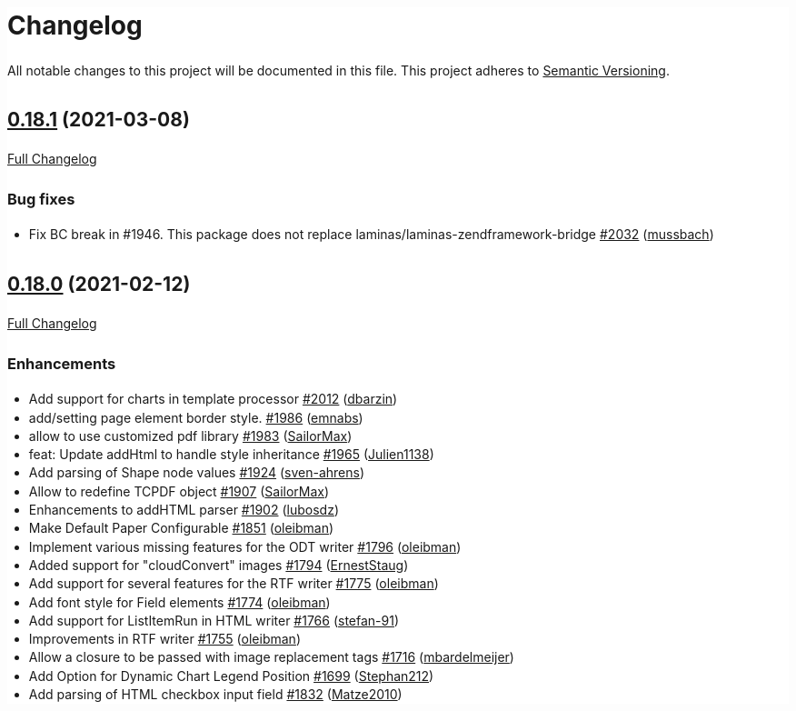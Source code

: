 # Changelog
All notable changes to this project will be documented in this file.
This project adheres to [Semantic Versioning](http://semver.org/).

## [0.18.1](https://github.com/PHPOffice/PHPWord/tree/0.18.1) (2021-03-08)

[Full Changelog](https://github.com/PHPOffice/PHPWord/compare/0.18.0...0.18.1)

### Bug fixes
- Fix BC break in #1946. This package does not replace laminas/laminas-zendframework-bridge [\#2032](https://github.com/PHPOffice/PHPWord/pull/2032) ([mussbach](https://github.com/mussbach))

## [0.18.0](https://github.com/PHPOffice/PHPWord/tree/0.18.0) (2021-02-12)

[Full Changelog](https://github.com/PHPOffice/PHPWord/compare/0.17.0...0.18.0)

### Enhancements
- Add support for charts in template processor [\#2012](https://github.com/PHPOffice/PHPWord/pull/2012) ([dbarzin](https://github.com/dbarzin))
- add/setting page element border style. [\#1986](https://github.com/PHPOffice/PHPWord/pull/1986) ([emnabs](https://github.com/emnabs))
- allow to use customized pdf library [\#1983](https://github.com/PHPOffice/PHPWord/pull/1983) ([SailorMax](https://github.com/SailorMax))
- feat: Update addHtml to handle style inheritance [\#1965](https://github.com/PHPOffice/PHPWord/pull/1965) ([Julien1138](https://github.com/Julien1138))
- Add parsing of Shape node values [\#1924](https://github.com/PHPOffice/PHPWord/pull/1924) ([sven-ahrens](https://github.com/sven-ahrens))
- Allow to redefine TCPDF object [\#1907](https://github.com/PHPOffice/PHPWord/pull/1907) ([SailorMax](https://github.com/SailorMax))
- Enhancements to addHTML parser [\#1902](https://github.com/PHPOffice/PHPWord/pull/1902) ([lubosdz](https://github.com/lubosdz))
- Make Default Paper Configurable [\#1851](https://github.com/PHPOffice/PHPWord/pull/1851) ([oleibman](https://github.com/oleibman))
- Implement various missing features for the ODT writer [\#1796](https://github.com/PHPOffice/PHPWord/pull/1796) ([oleibman](https://github.com/oleibman))
- Added support for "cloudConvert" images [\#1794](https://github.com/PHPOffice/PHPWord/pull/1794) ([ErnestStaug](https://github.com/ErnestStaug))
- Add support for several features for the RTF writer [\#1775](https://github.com/PHPOffice/PHPWord/pull/1775) ([oleibman](https://github.com/oleibman))
- Add font style for Field elements [\#1774](https://github.com/PHPOffice/PHPWord/pull/1774) ([oleibman](https://github.com/oleibman))
- Add support for ListItemRun in HTML writer [\#1766](https://github.com/PHPOffice/PHPWord/pull/1766) ([stefan-91](https://github.com/stefan-91))
- Improvements in RTF writer [\#1755](https://github.com/PHPOffice/PHPWord/pull/1755) ([oleibman](https://github.com/oleibman))
- Allow a closure to be passed with image replacement tags [\#1716](https://github.com/PHPOffice/PHPWord/pull/1716) ([mbardelmeijer](https://github.com/mbardelmeijer))
- Add Option for Dynamic Chart Legend Position [\#1699](https://github.com/PHPOffice/PHPWord/pull/1699) ([Stephan212](https://github.com/Stephan212))
- Add parsing of HTML checkbox input field [\#1832](https://github.com/PHPOffice/PHPWord/pull/1832) ([Matze2010](https://github.com/Matze2010))
